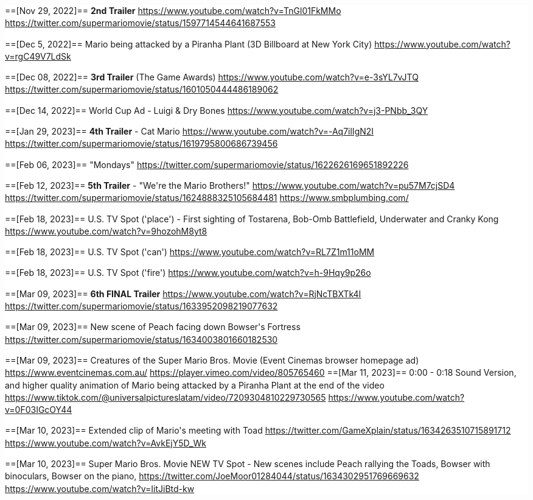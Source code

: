 ==[Nov 29, 2022]== **2nd Trailer**
https://www.youtube.com/watch?v=TnGl01FkMMo
https://twitter.com/supermariomovie/status/1597714544641687553

==[Dec 5, 2022]== Mario being attacked by a Piranha Plant (3D Billboard at New York City)
https://www.youtube.com/watch?v=rgC49V7LdSk

==[Dec 08, 2022]== **3rd Trailer** (The Game Awards)
https://www.youtube.com/watch?v=e-3sYL7vJTQ
https://twitter.com/supermariomovie/status/1601050444486189062

==[Dec 14, 2022]== World Cup Ad - Luigi & Dry Bones
https://www.youtube.com/watch?v=j3-PNbb_3QY

==[Jan 29, 2023]== **4th Trailer** - Cat Mario
https://www.youtube.com/watch?v=-Aq7ilIgN2I
https://twitter.com/supermariomovie/status/1619795800686739456

==[Feb 06, 2023]== "Mondays"
https://twitter.com/supermariomovie/status/1622626169651892226

==[Feb 12, 2023]== **5th Trailer** - "We're the Mario Brothers!"
https://www.youtube.com/watch?v=pu57M7cjSD4
https://twitter.com/supermariomovie/status/1624888325105684481
https://www.smbplumbing.com/

==[Feb 18, 2023]== U.S. TV Spot ('place') - First sighting of Tostarena, Bob-Omb Battlefield, Underwater and Cranky Kong
https://www.youtube.com/watch?v=9hozohM8yt8

==[Feb 18, 2023]== U.S. TV Spot ('can')
https://www.youtube.com/watch?v=RL7Z1m11oMM

==[Feb 18, 2023]== U.S. TV Spot ('fire')
https://www.youtube.com/watch?v=h-9Hqy9p26o

==[Mar 09, 2023]== **6th FINAL Trailer**
https://www.youtube.com/watch?v=RjNcTBXTk4I
https://twitter.com/supermariomovie/status/1633952098219077632

==[Mar 09, 2023]== New scene of Peach facing down Bowser's Fortress
https://twitter.com/supermariomovie/status/1634003801660182530

==[Mar 09, 2023]== Creatures of the Super Mario Bros. Movie (Event Cinemas browser homepage ad)
https://www.eventcinemas.com.au/
https://player.vimeo.com/video/805765460
==[Mar 11, 2023]== 0:00 - 0:18 Sound Version, and higher quality animation of Mario being attacked by a Piranha Plant at the end of the video
https://www.tiktok.com/@universalpictureslatam/video/7209304810229730565
https://www.youtube.com/watch?v=0F03IGcOY44

==[Mar 10, 2023]== Extended clip of Mario's meeting with Toad
https://twitter.com/GameXplain/status/1634263510715891712
https://www.youtube.com/watch?v=AvkEjY5D_Wk

==[Mar 10, 2023]== Super Mario Bros. Movie NEW TV Spot - New scenes include Peach rallying the Toads, Bowser with binoculars, Bowser on the piano, 
https://twitter.com/JoeMoor01284044/status/1634302951769669632
https://www.youtube.com/watch?v=IitJiBtd-kw
